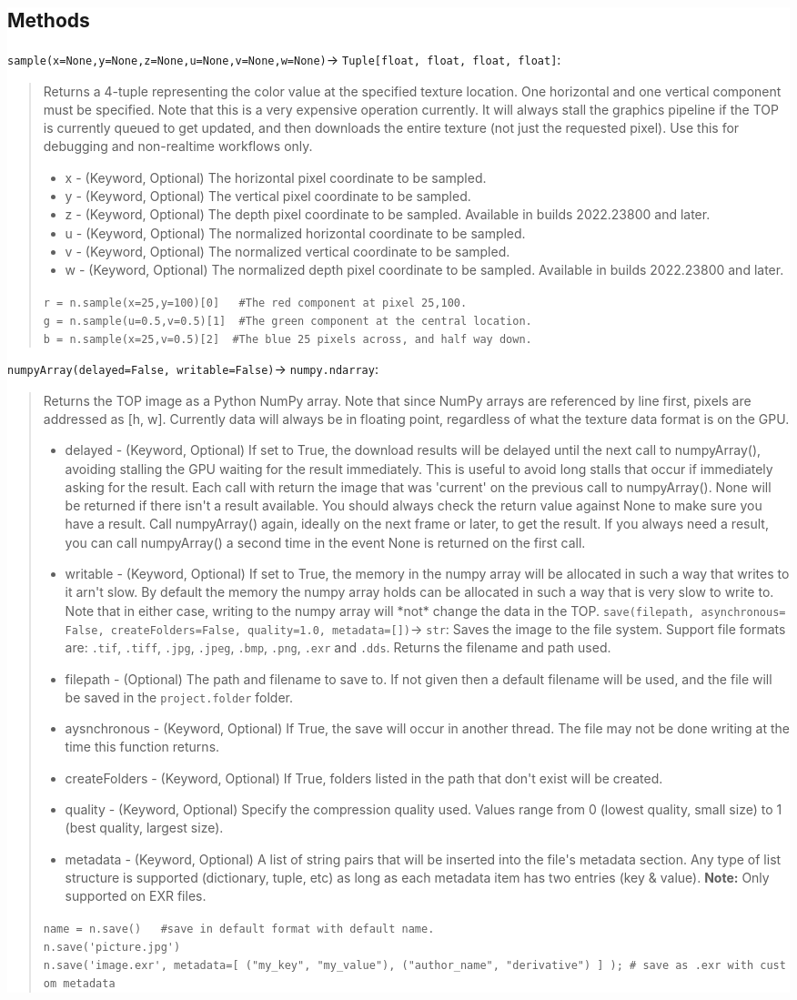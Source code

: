 ## Methods
`sample(x=None,y=None,z=None,u=None,v=None,w=None)`→ `Tuple[float, float, float, float]`:
> Returns a 4-tuple representing the color value at the specified texture location. One horizontal and one vertical component must be specified. Note that this is a very expensive operation currently. It will always stall the graphics pipeline if the TOP is currently queued to get updated, and then downloads the entire texture (not just the requested pixel). Use this for debugging and non-realtime workflows only.
> 
> * x - (Keyword, Optional) The horizontal pixel coordinate to be sampled.
> * y - (Keyword, Optional) The vertical pixel coordinate to be sampled.
> * z - (Keyword, Optional) The depth pixel coordinate to be sampled. Available in builds 2022.23800 and later.
> * u - (Keyword, Optional) The normalized horizontal coordinate to be sampled.
> * v - (Keyword, Optional) The normalized vertical coordinate to be sampled.
> * w - (Keyword, Optional) The normalized depth pixel coordinate to be sampled. Available in builds 2022.23800 and later.
> 
> ```
> r = n.sample(x=25,y=100)[0]   #The red component at pixel 25,100.
> g = n.sample(u=0.5,v=0.5)[1]  #The green component at the central location.
> b = n.sample(x=25,v=0.5)[2]  #The blue 25 pixels across, and half way down.
> 
> ```
`numpyArray(delayed=False, writable=False)`→ `numpy.ndarray`:
> Returns the TOP image as a Python NumPy array. Note that since NumPy arrays are referenced by line first, pixels are addressed as [h, w]. Currently data will always be in floating point, regardless of what the texture data format is on the GPU.
> 
> * delayed - (Keyword, Optional) If set to True, the download results will be delayed until the next call to numpyArray(), avoiding stalling the GPU waiting for the result immediately. This is useful to avoid long stalls that occur if immediately asking for the result. Each call with return the image that was 'current' on the previous call to numpyArray(). None will be returned if there isn't a result available. You should always check the return value against None to make sure you have a result. Call numpyArray() again, ideally on the next frame or later, to get the result. If you always need a result, you can call numpyArray() a second time in the event None is returned on the first call.
> * writable - (Keyword, Optional) If set to True, the memory in the numpy array will be allocated in such a way that writes to it arn't slow. By default the memory the numpy array holds can be allocated in such a way that is very slow to write to. Note that in either case, writing to the numpy array will \*not\* change the data in the TOP.
`save(filepath, asynchronous=False, createFolders=False, quality=1.0, metadata=[])`→ `str`:
> Saves the image to the file system. Support file formats are: `.tif`, `.tiff`, `.jpg`, `.jpeg`, `.bmp`, `.png`, `.exr` and `.dds`. Returns the filename and path used.
> 
> * filepath - (Optional) The path and filename to save to. If not given then a default filename will be used, and the file will be saved in the `project.folder` folder.
> * aysnchronous - (Keyword, Optional) If True, the save will occur in another thread. The file may not be done writing at the time this function returns.
> * createFolders - (Keyword, Optional) If True, folders listed in the path that don't exist will be created.
> * quality - (Keyword, Optional) Specify the compression quality used. Values range from 0 (lowest quality, small size) to 1 (best quality, largest size).
> * metadata - (Keyword, Optional) A list of string pairs that will be inserted into the file's metadata section. Any type of list structure is supported (dictionary, tuple, etc) as long as each metadata item has two entries (key & value). **Note:** Only supported on EXR files.
> 
> ```
> name = n.save()   #save in default format with default name.
> n.save('picture.jpg')
> n.save('image.exr', metadata=[ ("my_key", "my_value"), ("author_name", "derivative") ] ); # save as .exr with custom metadata
> 